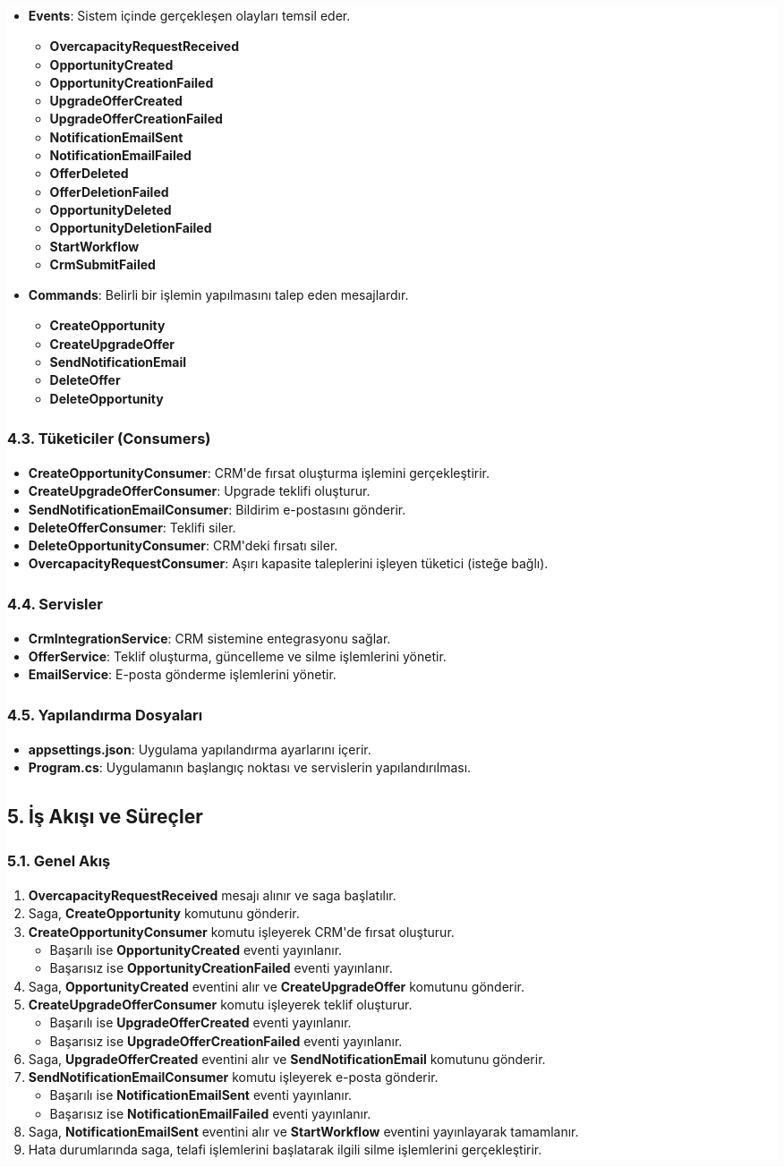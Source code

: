 - **Events**: Sistem içinde gerçekleşen olayları temsil eder.
  - **OvercapacityRequestReceived**
  - **OpportunityCreated**
  - **OpportunityCreationFailed**
  - **UpgradeOfferCreated**
  - **UpgradeOfferCreationFailed**
  - **NotificationEmailSent**
  - **NotificationEmailFailed**
  - **OfferDeleted**
  - **OfferDeletionFailed**
  - **OpportunityDeleted**
  - **OpportunityDeletionFailed**
  - **StartWorkflow**
  - **CrmSubmitFailed**

- **Commands**: Belirli bir işlemin yapılmasını talep eden mesajlardır.
  - **CreateOpportunity**
  - **CreateUpgradeOffer**
  - **SendNotificationEmail**
  - **DeleteOffer**
  - **DeleteOpportunity**

### **4.3. Tüketiciler (Consumers)**

- **CreateOpportunityConsumer**: CRM'de fırsat oluşturma işlemini gerçekleştirir.
- **CreateUpgradeOfferConsumer**: Upgrade teklifi oluşturur.
- **SendNotificationEmailConsumer**: Bildirim e-postasını gönderir.
- **DeleteOfferConsumer**: Teklifi siler.
- **DeleteOpportunityConsumer**: CRM'deki fırsatı siler.
- **OvercapacityRequestConsumer**: Aşırı kapasite taleplerini işleyen tüketici (isteğe bağlı).

### **4.4. Servisler**

- **CrmIntegrationService**: CRM sistemine entegrasyonu sağlar.
- **OfferService**: Teklif oluşturma, güncelleme ve silme işlemlerini yönetir.
- **EmailService**: E-posta gönderme işlemlerini yönetir.

### **4.5. Yapılandırma Dosyaları**

- **appsettings.json**: Uygulama yapılandırma ayarlarını içerir.
- **Program.cs**: Uygulamanın başlangıç noktası ve servislerin yapılandırılması.

## **5. İş Akışı ve Süreçler**

### **5.1. Genel Akış**

1. **OvercapacityRequestReceived** mesajı alınır ve saga başlatılır.
2. Saga, **CreateOpportunity** komutunu gönderir.
3. **CreateOpportunityConsumer** komutu işleyerek CRM'de fırsat oluşturur.
   - Başarılı ise **OpportunityCreated** eventi yayınlanır.
   - Başarısız ise **OpportunityCreationFailed** eventi yayınlanır.
4. Saga, **OpportunityCreated** eventini alır ve **CreateUpgradeOffer** komutunu gönderir.
5. **CreateUpgradeOfferConsumer** komutu işleyerek teklif oluşturur.
   - Başarılı ise **UpgradeOfferCreated** eventi yayınlanır.
   - Başarısız ise **UpgradeOfferCreationFailed** eventi yayınlanır.
6. Saga, **UpgradeOfferCreated** eventini alır ve **SendNotificationEmail** komutunu gönderir.
7. **SendNotificationEmailConsumer** komutu işleyerek e-posta gönderir.
   - Başarılı ise **NotificationEmailSent** eventi yayınlanır.
   - Başarısız ise **NotificationEmailFailed** eventi yayınlanır.
8. Saga, **NotificationEmailSent** eventini alır ve **StartWorkflow** eventini yayınlayarak tamamlanır.
9. Hata durumlarında saga, telafi işlemlerini başlatarak ilgili silme işlemlerini gerçekleştirir.
